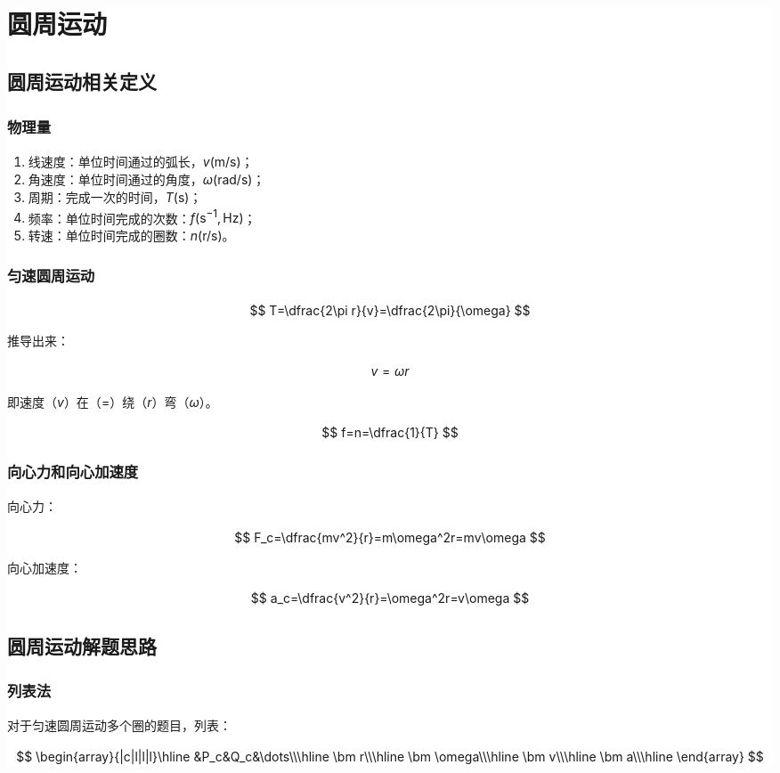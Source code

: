 # 圆周运动

## 圆周运动相关定义

### 物理量

1. 线速度：单位时间通过的弧长，$v(\mathrm{m/s})$；
2. 角速度：单位时间通过的角度，$\omega(\mathrm{rad/s})$；
3. 周期：完成一次的时间，$T(\mathrm{s})$；
4. 频率：单位时间完成的次数：$f(\mathrm{s^{-1},Hz})$；
5. 转速：单位时间完成的圈数：$n(\mathrm{r/s})$。

### 匀速圆周运动

$$
T=\dfrac{2\pi r}{v}=\dfrac{2\pi}{\omega}
$$

推导出来：

$$
v=\omega r
$$

即速度（$v$）在（$=$）绕（$r$）弯（$\omega$）。

$$
f=n=\dfrac{1}{T}
$$

### 向心力和向心加速度

向心力：

$$
F_c=\dfrac{mv^2}{r}=m\omega^2r=mv\omega
$$

向心加速度：

$$
a_c=\dfrac{v^2}{r}=\omega^2r=v\omega
$$

## 圆周运动解题思路

### 列表法

对于匀速圆周运动多个圈的题目，列表：

$$
\begin{array}{|c|l|l|l}\hline
&P_c&Q_c&\dots\\\hline
\bm r\\\hline
\bm \omega\\\hline
\bm v\\\hline
\bm a\\\hline
\end{array}
$$
